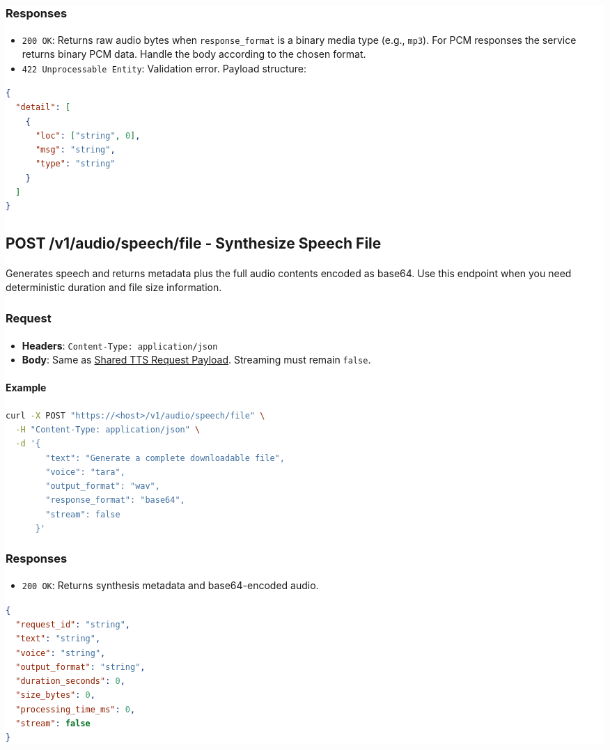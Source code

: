 ### Responses

- `200 OK`: Returns raw audio bytes when `response_format` is a binary media type (e.g., `mp3`). For PCM responses the service returns binary PCM data. Handle the body according to the chosen format.
- `422 Unprocessable Entity`: Validation error. Payload structure:

```json
{
  "detail": [
    {
      "loc": ["string", 0],
      "msg": "string",
      "type": "string"
    }
  ]
}
```

## POST /v1/audio/speech/file - Synthesize Speech File

Generates speech and returns metadata plus the full audio contents encoded as base64. Use this endpoint when you need deterministic duration and file size information.

### Request

- **Headers**: `Content-Type: application/json`
- **Body**: Same as [Shared TTS Request Payload](#shared-tts-request-payload). Streaming must remain `false`.

#### Example

```bash
curl -X POST "https://<host>/v1/audio/speech/file" \
  -H "Content-Type: application/json" \
  -d '{
        "text": "Generate a complete downloadable file",
        "voice": "tara",
        "output_format": "wav",
        "response_format": "base64",
        "stream": false
      }'
```

### Responses

- `200 OK`: Returns synthesis metadata and base64-encoded audio.

```json
{
  "request_id": "string",
  "text": "string",
  "voice": "string",
  "output_format": "string",
  "duration_seconds": 0,
  "size_bytes": 0,
  "processing_time_ms": 0,
  "stream": false
}
```
